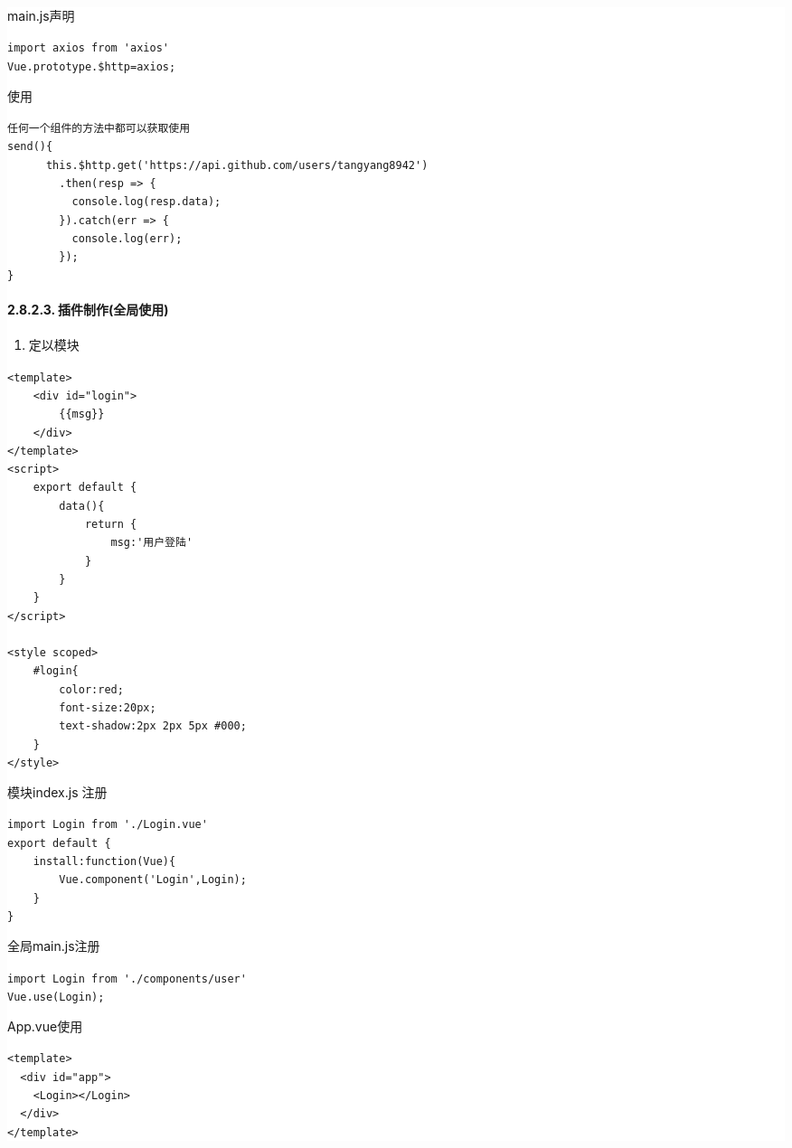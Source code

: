 main.js声明
```
import axios from 'axios'
Vue.prototype.$http=axios;
```
使用
```
任何一个组件的方法中都可以获取使用
send(){
      this.$http.get('https://api.github.com/users/tangyang8942')
        .then(resp => {
          console.log(resp.data);
        }).catch(err => {
          console.log(err);
        });
}
```
#### 2.8.2.3. 插件制作(全局使用)
1. 定以模块
```
<template>
	<div id="login">
		{{msg}}
	</div>
</template>
<script>
	export default {
		data(){
			return {
				msg:'用户登陆'
			}
		}
	}
</script>

<style scoped>
	#login{
		color:red;
		font-size:20px;
		text-shadow:2px 2px 5px #000;
	}
</style>
```
模块index.js 注册
```
import Login from './Login.vue'
export default {
	install:function(Vue){
		Vue.component('Login',Login);
	}
}
```
全局main.js注册
```
import Login from './components/user'
Vue.use(Login);
```
App.vue使用
```
<template>
  <div id="app">
    <Login></Login>
  </div>
</template>
```